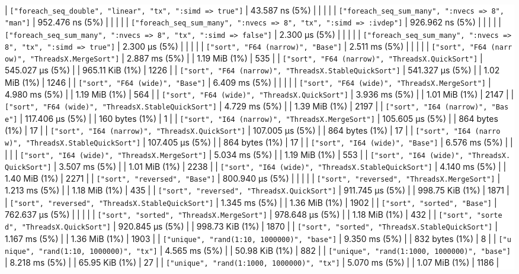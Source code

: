| `["foreach_seq_double", "linear", "tx", ":simd => true"]`          |  43.587 ns (5%) |           |                 |             |
| `["foreach_seq_sum_many", ":nvecs => 8", "man"]`                   | 952.476 ns (5%) |           |                 |             |
| `["foreach_seq_sum_many", ":nvecs => 8", "tx", ":simd => :ivdep"]` | 926.962 ns (5%) |           |                 |             |
| `["foreach_seq_sum_many", ":nvecs => 8", "tx", ":simd => false"]`  |   2.300 μs (5%) |           |                 |             |
| `["foreach_seq_sum_many", ":nvecs => 8", "tx", ":simd => true"]`   |   2.300 μs (5%) |           |                 |             |
| `["sort", "F64 (narrow)", "Base"]`                                 |   2.511 ms (5%) |           |                 |             |
| `["sort", "F64 (narrow)", "ThreadsX.MergeSort"]`                   |   2.887 ms (5%) |           |   1.19 MiB (1%) |         535 |
| `["sort", "F64 (narrow)", "ThreadsX.QuickSort"]`                   | 545.027 μs (5%) |           | 965.11 KiB (1%) |        1226 |
| `["sort", "F64 (narrow)", "ThreadsX.StableQuickSort"]`             | 541.327 μs (5%) |           |   1.02 MiB (1%) |        1246 |
| `["sort", "F64 (wide)", "Base"]`                                   |   6.409 ms (5%) |           |                 |             |
| `["sort", "F64 (wide)", "ThreadsX.MergeSort"]`                     |   4.980 ms (5%) |           |   1.19 MiB (1%) |         564 |
| `["sort", "F64 (wide)", "ThreadsX.QuickSort"]`                     |   3.936 ms (5%) |           |   1.01 MiB (1%) |        2147 |
| `["sort", "F64 (wide)", "ThreadsX.StableQuickSort"]`               |   4.729 ms (5%) |           |   1.39 MiB (1%) |        2197 |
| `["sort", "I64 (narrow)", "Base"]`                                 | 117.406 μs (5%) |           |  160 bytes (1%) |           1 |
| `["sort", "I64 (narrow)", "ThreadsX.MergeSort"]`                   | 105.605 μs (5%) |           |  864 bytes (1%) |          17 |
| `["sort", "I64 (narrow)", "ThreadsX.QuickSort"]`                   | 107.005 μs (5%) |           |  864 bytes (1%) |          17 |
| `["sort", "I64 (narrow)", "ThreadsX.StableQuickSort"]`             | 107.405 μs (5%) |           |  864 bytes (1%) |          17 |
| `["sort", "I64 (wide)", "Base"]`                                   |   6.576 ms (5%) |           |                 |             |
| `["sort", "I64 (wide)", "ThreadsX.MergeSort"]`                     |   5.034 ms (5%) |           |   1.19 MiB (1%) |         553 |
| `["sort", "I64 (wide)", "ThreadsX.QuickSort"]`                     |   3.507 ms (5%) |           |   1.01 MiB (1%) |        2238 |
| `["sort", "I64 (wide)", "ThreadsX.StableQuickSort"]`               |   4.140 ms (5%) |           |   1.40 MiB (1%) |        2271 |
| `["sort", "reversed", "Base"]`                                     | 800.940 μs (5%) |           |                 |             |
| `["sort", "reversed", "ThreadsX.MergeSort"]`                       |   1.213 ms (5%) |           |   1.18 MiB (1%) |         435 |
| `["sort", "reversed", "ThreadsX.QuickSort"]`                       | 911.745 μs (5%) |           | 998.75 KiB (1%) |        1871 |
| `["sort", "reversed", "ThreadsX.StableQuickSort"]`                 |   1.345 ms (5%) |           |   1.36 MiB (1%) |        1902 |
| `["sort", "sorted", "Base"]`                                       | 762.637 μs (5%) |           |                 |             |
| `["sort", "sorted", "ThreadsX.MergeSort"]`                         | 978.648 μs (5%) |           |   1.18 MiB (1%) |         432 |
| `["sort", "sorted", "ThreadsX.QuickSort"]`                         | 920.845 μs (5%) |           | 998.73 KiB (1%) |        1870 |
| `["sort", "sorted", "ThreadsX.StableQuickSort"]`                   |   1.167 ms (5%) |           |   1.36 MiB (1%) |        1903 |
| `["unique", "rand(1:10, 1000000)", "base"]`                        |   9.350 ms (5%) |           |  832 bytes (1%) |           8 |
| `["unique", "rand(1:10, 1000000)", "tx"]`                          |   4.565 ms (5%) |           |  50.98 KiB (1%) |         882 |
| `["unique", "rand(1:1000, 1000000)", "base"]`                      |   8.218 ms (5%) |           |  65.95 KiB (1%) |          27 |
| `["unique", "rand(1:1000, 1000000)", "tx"]`                        |   5.070 ms (5%) |           |   1.07 MiB (1%) |        1186 |
